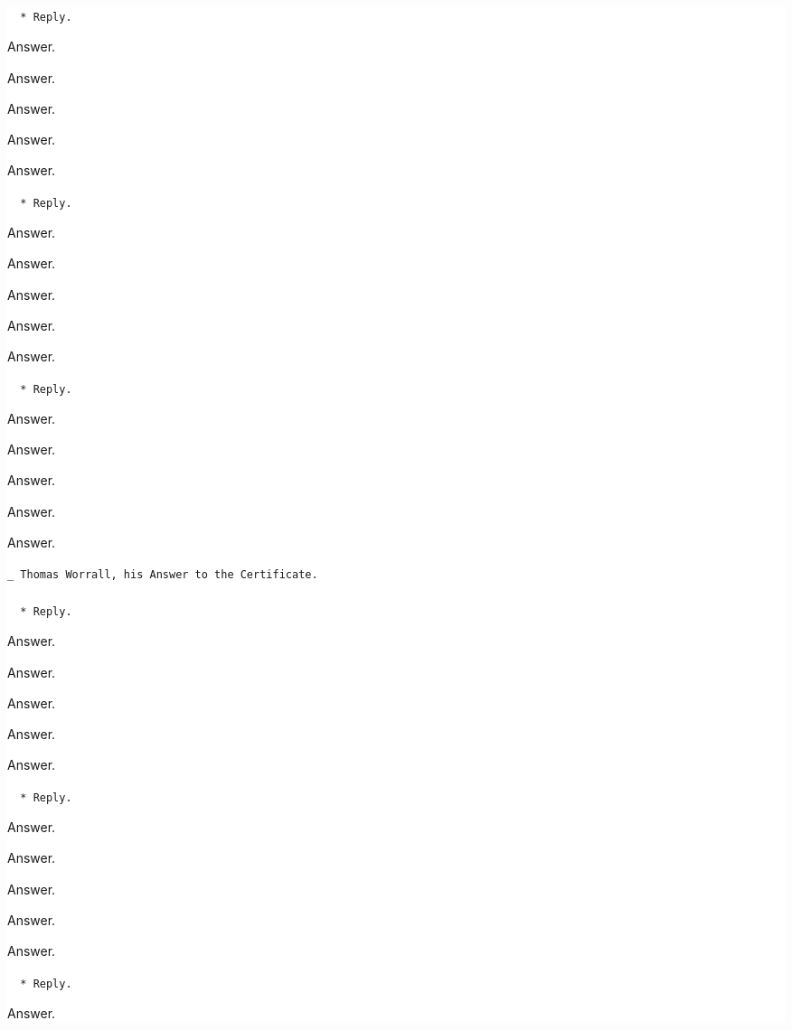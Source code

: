       * Reply.

Answer.

Answer.

Answer.

Answer.

Answer.

      * Reply.

Answer.

Answer.

Answer.

Answer.

Answer.

      * Reply.

Answer.

Answer.

Answer.

Answer.

Answer.

    _ Thomas Worrall, his Answer to the Certificate.

      * Reply.

Answer.

Answer.

Answer.

Answer.

Answer.

      * Reply.

Answer.

Answer.

Answer.

Answer.

Answer.

      * Reply.

Answer.
